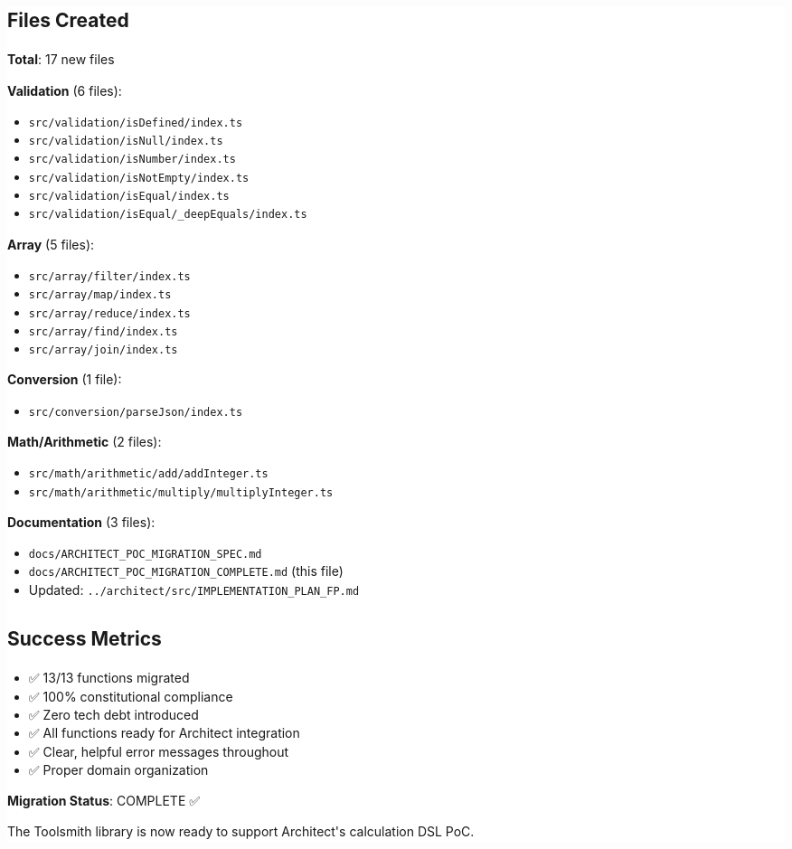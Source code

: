 ## Files Created

**Total**: 17 new files

**Validation** (6 files):
- `src/validation/isDefined/index.ts`
- `src/validation/isNull/index.ts`
- `src/validation/isNumber/index.ts`
- `src/validation/isNotEmpty/index.ts`
- `src/validation/isEqual/index.ts`
- `src/validation/isEqual/_deepEquals/index.ts`

**Array** (5 files):
- `src/array/filter/index.ts`
- `src/array/map/index.ts`
- `src/array/reduce/index.ts`
- `src/array/find/index.ts`
- `src/array/join/index.ts`

**Conversion** (1 file):
- `src/conversion/parseJson/index.ts`

**Math/Arithmetic** (2 files):
- `src/math/arithmetic/add/addInteger.ts`
- `src/math/arithmetic/multiply/multiplyInteger.ts`

**Documentation** (3 files):
- `docs/ARCHITECT_POC_MIGRATION_SPEC.md`
- `docs/ARCHITECT_POC_MIGRATION_COMPLETE.md` (this file)
- Updated: `../architect/src/IMPLEMENTATION_PLAN_FP.md`

## Success Metrics

- ✅ 13/13 functions migrated
- ✅ 100% constitutional compliance
- ✅ Zero tech debt introduced
- ✅ All functions ready for Architect integration
- ✅ Clear, helpful error messages throughout
- ✅ Proper domain organization

**Migration Status**: COMPLETE ✅

The Toolsmith library is now ready to support Architect's calculation DSL PoC.
